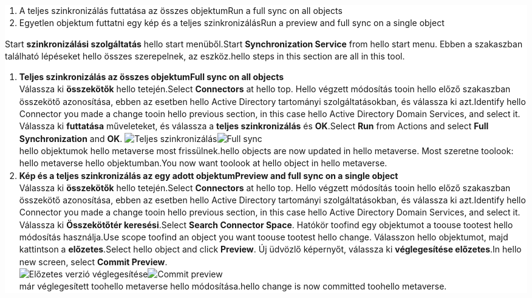1. <span data-ttu-id="f959d-163">A teljes szinkronizálás futtatása az összes objektum</span><span class="sxs-lookup"><span data-stu-id="f959d-163">Run a full sync on all objects</span></span>
2. <span data-ttu-id="f959d-164">Egyetlen objektum futtatni egy kép és a teljes szinkronizálás</span><span class="sxs-lookup"><span data-stu-id="f959d-164">Run a preview and full sync on a single object</span></span>

<span data-ttu-id="f959d-165">Start **szinkronizálási szolgáltatás** hello start menüből.</span><span class="sxs-lookup"><span data-stu-id="f959d-165">Start **Synchronization Service** from hello start menu.</span></span> <span data-ttu-id="f959d-166">Ebben a szakaszban található lépéseket hello összes szerepelnek, az eszköz.</span><span class="sxs-lookup"><span data-stu-id="f959d-166">hello steps in this section are all in this tool.</span></span>

1. <span data-ttu-id="f959d-167">**Teljes szinkronizálás az összes objektum**</span><span class="sxs-lookup"><span data-stu-id="f959d-167">**Full sync on all objects**</span></span>  
   <span data-ttu-id="f959d-168">Válassza ki **összekötők** hello tetején.</span><span class="sxs-lookup"><span data-stu-id="f959d-168">Select **Connectors** at hello top.</span></span> <span data-ttu-id="f959d-169">Hello végzett módosítás tooin hello előző szakaszban összekötő azonosítása, ebben az esetben hello Active Directory tartományi szolgáltatásokban, és válassza ki azt.</span><span class="sxs-lookup"><span data-stu-id="f959d-169">Identify hello Connector you made a change tooin hello previous section, in this case hello Active Directory Domain Services, and select it.</span></span> <span data-ttu-id="f959d-170">Válassza ki **futtatása** műveleteket, és válassza a **teljes szinkronizálás** és **OK**.</span><span class="sxs-lookup"><span data-stu-id="f959d-170">Select **Run** from Actions and select **Full Synchronization** and **OK**.</span></span>
   <span data-ttu-id="f959d-171">![Teljes szinkronizálás](./media/active-directory-aadconnectsync-change-the-configuration/fullsync.png)</span><span class="sxs-lookup"><span data-stu-id="f959d-171">![Full sync](./media/active-directory-aadconnectsync-change-the-configuration/fullsync.png)</span></span>  
   <span data-ttu-id="f959d-172">hello objektumok hello metaverse most frissülnek.</span><span class="sxs-lookup"><span data-stu-id="f959d-172">hello objects are now updated in hello metaverse.</span></span> <span data-ttu-id="f959d-173">Most szeretne toolook: hello metaverse hello objektumban.</span><span class="sxs-lookup"><span data-stu-id="f959d-173">You now want toolook at hello object in hello metaverse.</span></span>
2. <span data-ttu-id="f959d-174">**Kép és a teljes szinkronizálás az egy adott objektum**</span><span class="sxs-lookup"><span data-stu-id="f959d-174">**Preview and full sync on a single object**</span></span>  
   <span data-ttu-id="f959d-175">Válassza ki **összekötők** hello tetején.</span><span class="sxs-lookup"><span data-stu-id="f959d-175">Select **Connectors** at hello top.</span></span> <span data-ttu-id="f959d-176">Hello végzett módosítás tooin hello előző szakaszban összekötő azonosítása, ebben az esetben hello Active Directory tartományi szolgáltatásokban, és válassza ki azt.</span><span class="sxs-lookup"><span data-stu-id="f959d-176">Identify hello Connector you made a change tooin hello previous section, in this case hello Active Directory Domain Services, and select it.</span></span> <span data-ttu-id="f959d-177">Válassza ki **Összekötőtér keresési**.</span><span class="sxs-lookup"><span data-stu-id="f959d-177">Select **Search Connector Space**.</span></span> <span data-ttu-id="f959d-178">Hatókör toofind egy objektumot a toouse tootest hello módosítás használja.</span><span class="sxs-lookup"><span data-stu-id="f959d-178">Use scope toofind an object you want toouse tootest hello change.</span></span> <span data-ttu-id="f959d-179">Válasszon hello objektumot, majd kattintson a **előzetes**.</span><span class="sxs-lookup"><span data-stu-id="f959d-179">Select hello object and click **Preview**.</span></span> <span data-ttu-id="f959d-180">Új üdvözlő képernyőt, válassza ki **véglegesítése előzetes**.</span><span class="sxs-lookup"><span data-stu-id="f959d-180">In hello new screen, select **Commit Preview**.</span></span>  
   <span data-ttu-id="f959d-181">![Előzetes verzió véglegesítése](./media/active-directory-aadconnectsync-change-the-configuration/commitpreview.png)</span><span class="sxs-lookup"><span data-stu-id="f959d-181">![Commit preview](./media/active-directory-aadconnectsync-change-the-configuration/commitpreview.png)</span></span>  
   <span data-ttu-id="f959d-182">már véglegesített toohello metaverse hello módosítása.</span><span class="sxs-lookup"><span data-stu-id="f959d-182">hello change is now committed toohello metaverse.</span></span>
